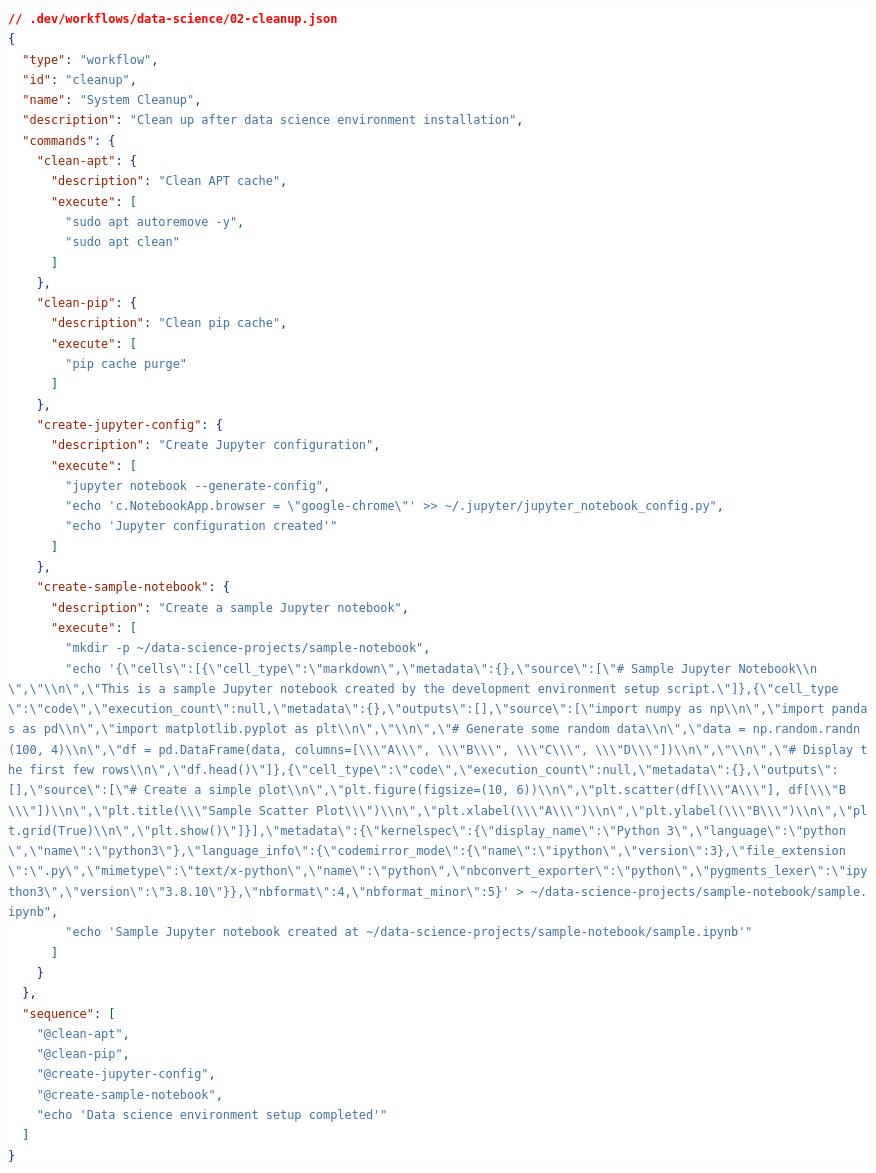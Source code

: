 ```json
```

```json
// .dev/workflows/data-science/02-cleanup.json
{
  "type": "workflow",
  "id": "cleanup",
  "name": "System Cleanup",
  "description": "Clean up after data science environment installation",
  "commands": {
    "clean-apt": {
      "description": "Clean APT cache",
      "execute": [
        "sudo apt autoremove -y",
        "sudo apt clean"
      ]
    },
    "clean-pip": {
      "description": "Clean pip cache",
      "execute": [
        "pip cache purge"
      ]
    },
    "create-jupyter-config": {
      "description": "Create Jupyter configuration",
      "execute": [
        "jupyter notebook --generate-config",
        "echo 'c.NotebookApp.browser = \"google-chrome\"' >> ~/.jupyter/jupyter_notebook_config.py",
        "echo 'Jupyter configuration created'"
      ]
    },
    "create-sample-notebook": {
      "description": "Create a sample Jupyter notebook",
      "execute": [
        "mkdir -p ~/data-science-projects/sample-notebook",
        "echo '{\"cells\":[{\"cell_type\":\"markdown\",\"metadata\":{},\"source\":[\"# Sample Jupyter Notebook\\n\",\"\\n\",\"This is a sample Jupyter notebook created by the development environment setup script.\"]},{\"cell_type\":\"code\",\"execution_count\":null,\"metadata\":{},\"outputs\":[],\"source\":[\"import numpy as np\\n\",\"import pandas as pd\\n\",\"import matplotlib.pyplot as plt\\n\",\"\\n\",\"# Generate some random data\\n\",\"data = np.random.randn(100, 4)\\n\",\"df = pd.DataFrame(data, columns=[\\\"A\\\", \\\"B\\\", \\\"C\\\", \\\"D\\\"])\\n\",\"\\n\",\"# Display the first few rows\\n\",\"df.head()\"]},{\"cell_type\":\"code\",\"execution_count\":null,\"metadata\":{},\"outputs\":[],\"source\":[\"# Create a simple plot\\n\",\"plt.figure(figsize=(10, 6))\\n\",\"plt.scatter(df[\\\"A\\\"], df[\\\"B\\\"])\\n\",\"plt.title(\\\"Sample Scatter Plot\\\")\\n\",\"plt.xlabel(\\\"A\\\")\\n\",\"plt.ylabel(\\\"B\\\")\\n\",\"plt.grid(True)\\n\",\"plt.show()\"]}],\"metadata\":{\"kernelspec\":{\"display_name\":\"Python 3\",\"language\":\"python\",\"name\":\"python3\"},\"language_info\":{\"codemirror_mode\":{\"name\":\"ipython\",\"version\":3},\"file_extension\":\".py\",\"mimetype\":\"text/x-python\",\"name\":\"python\",\"nbconvert_exporter\":\"python\",\"pygments_lexer\":\"ipython3\",\"version\":\"3.8.10\"}},\"nbformat\":4,\"nbformat_minor\":5}' > ~/data-science-projects/sample-notebook/sample.ipynb",
        "echo 'Sample Jupyter notebook created at ~/data-science-projects/sample-notebook/sample.ipynb'"
      ]
    }
  },
  "sequence": [
    "@clean-apt",
    "@clean-pip",
    "@create-jupyter-config",
    "@create-sample-notebook",
    "echo 'Data science environment setup completed'"
  ]
}
```